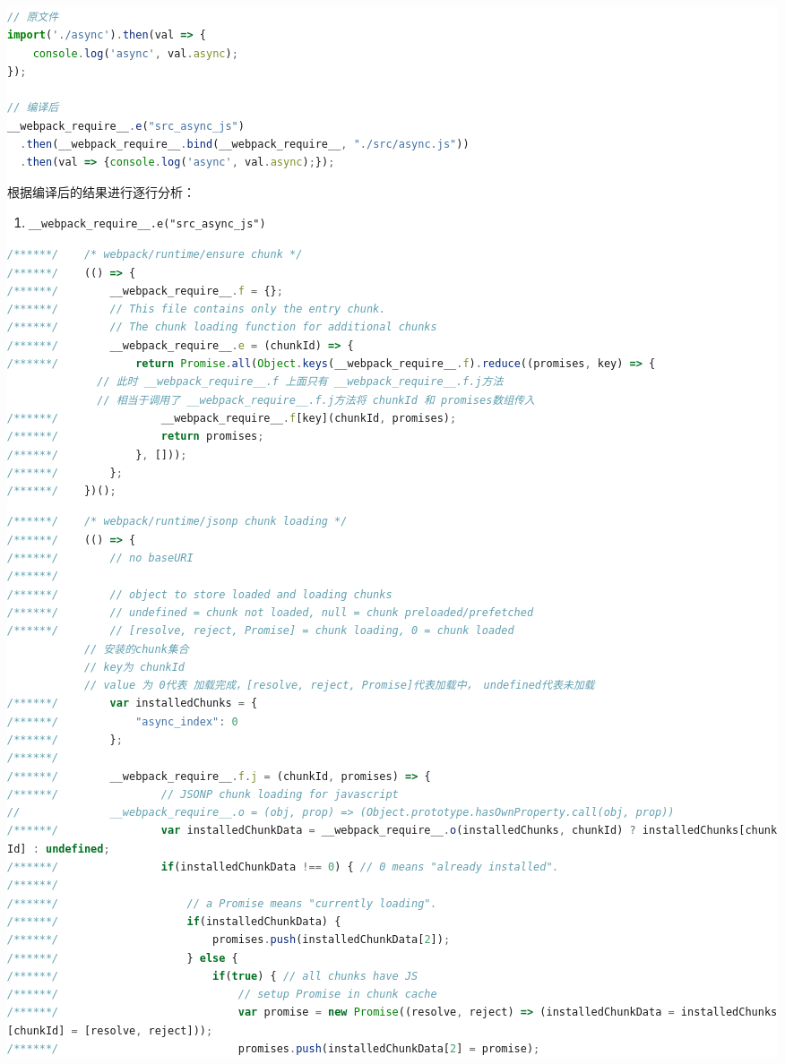 ```js
// 原文件
import('./async').then(val => {
    console.log('async', val.async);
});

// 编译后
__webpack_require__.e("src_async_js")
  .then(__webpack_require__.bind(__webpack_require__, "./src/async.js"))
  .then(val => {console.log('async', val.async);});
```

根据编译后的结果进行逐行分析：

1. `__webpack_require__.e("src_async_js")`

```js
/******/ 	/* webpack/runtime/ensure chunk */
/******/ 	(() => {
/******/ 		__webpack_require__.f = {};
/******/ 		// This file contains only the entry chunk.
/******/ 		// The chunk loading function for additional chunks
/******/ 		__webpack_require__.e = (chunkId) => {
/******/ 			return Promise.all(Object.keys(__webpack_require__.f).reduce((promises, key) => {
              // 此时 __webpack_require__.f 上面只有 __webpack_require__.f.j方法 
              // 相当于调用了 __webpack_require__.f.j方法将 chunkId 和 promises数组传入
/******/ 				__webpack_require__.f[key](chunkId, promises);
/******/ 				return promises;
/******/ 			}, []));
/******/ 		};
/******/ 	})();
```

```js
/******/ 	/* webpack/runtime/jsonp chunk loading */
/******/ 	(() => {
/******/ 		// no baseURI
/******/ 		
/******/ 		// object to store loaded and loading chunks
/******/ 		// undefined = chunk not loaded, null = chunk preloaded/prefetched
/******/ 		// [resolve, reject, Promise] = chunk loading, 0 = chunk loaded
            // 安装的chunk集合
            // key为 chunkId
            // value 为 0代表 加载完成，[resolve, reject, Promise]代表加载中， undefined代表未加载
/******/ 		var installedChunks = {
/******/ 			"async_index": 0
/******/ 		};
/******/ 		
/******/ 		__webpack_require__.f.j = (chunkId, promises) => {
/******/ 				// JSONP chunk loading for javascript
//              __webpack_require__.o = (obj, prop) => (Object.prototype.hasOwnProperty.call(obj, prop))
/******/ 				var installedChunkData = __webpack_require__.o(installedChunks, chunkId) ? installedChunks[chunkId] : undefined;
/******/ 				if(installedChunkData !== 0) { // 0 means "already installed".
/******/ 		
/******/ 					// a Promise means "currently loading".
/******/ 					if(installedChunkData) {
/******/ 						promises.push(installedChunkData[2]);
/******/ 					} else {
/******/ 						if(true) { // all chunks have JS
/******/ 							// setup Promise in chunk cache
/******/ 							var promise = new Promise((resolve, reject) => (installedChunkData = installedChunks[chunkId] = [resolve, reject]));
/******/ 							promises.push(installedChunkData[2] = promise);
```